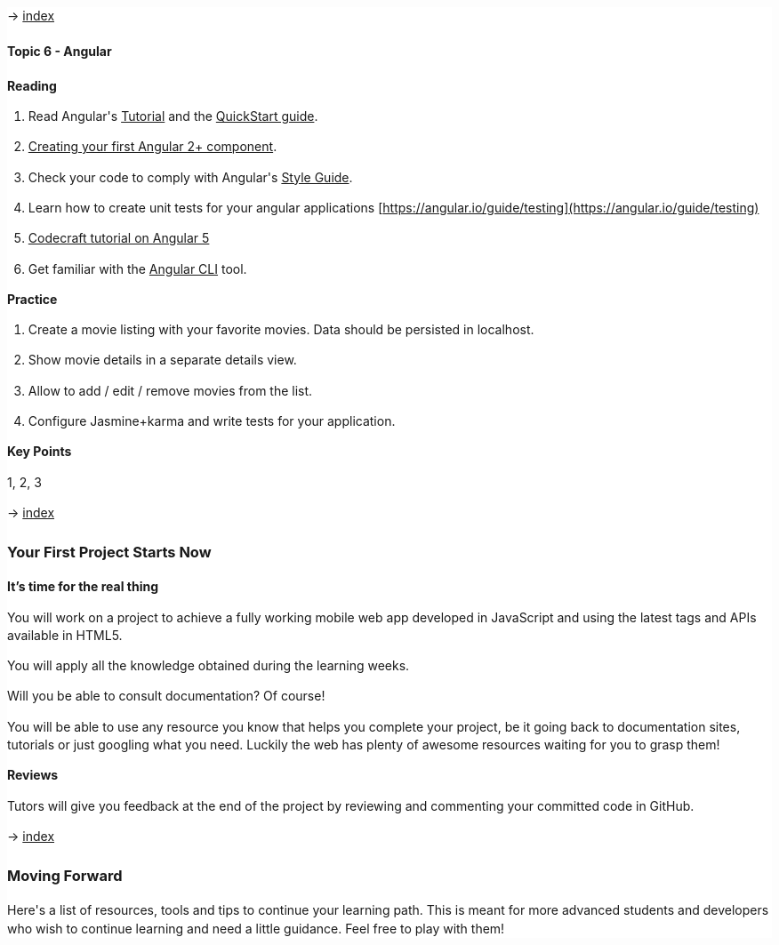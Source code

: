 → [index](#index)

<h4 id="topic6">Topic 6 - Angular</h4>

**Reading**

1. Read Angular's [Tutorial](https://angular.io/tutorial) and the [QuickStart guide](https://angular.io/guide/quickstart).

2. [Creating your first Angular 2+ component](https://toddmotto.com/creating-your-first-angular-2-component).

3. Check your code to comply with Angular's [Style Guide](https://angular.io/guide/styleguide).

4. Learn how to create unit tests for your angular applications [https://angular.io/guide/testing](https://angular.io/guide/testing)

5. [Codecraft tutorial on Angular 5](https://codecraft.tv/courses/angular/quickstart/overview/)

6. Get familiar with the [Angular CLI](https://github.com/angular/angular-cli) tool.

**Practice**

1. Create a movie listing with your favorite movies. Data should be persisted in localhost.

2. Show movie details in a separate details view.

3. Allow to add / edit / remove movies from the list.

4. Configure Jasmine+karma and write tests for your application.

**Key Points**

1, 2, 3

→ [index](#index)

### Your First Project Starts Now

**It’s time for the real thing**

You will work on a project to achieve a fully working mobile web app developed in JavaScript and using the latest tags and APIs available in HTML5.

You will apply all the knowledge obtained during the learning weeks.

Will you be able to consult documentation? Of course!

You will be able to use any resource you know that helps you complete your project, be it going back to documentation sites, tutorials or just googling what you need. Luckily the web has plenty of awesome resources waiting for you to grasp them!

**Reviews**

Tutors will give you feedback at the end of the project by reviewing and commenting your committed code in GitHub.

→ [index](#index)


<h3 id="forward">Moving Forward</h3>

Here's a list of resources, tools and tips to continue your learning path. This is meant for more advanced students and developers who wish to continue learning and need a little guidance. Feel free to play with them!
